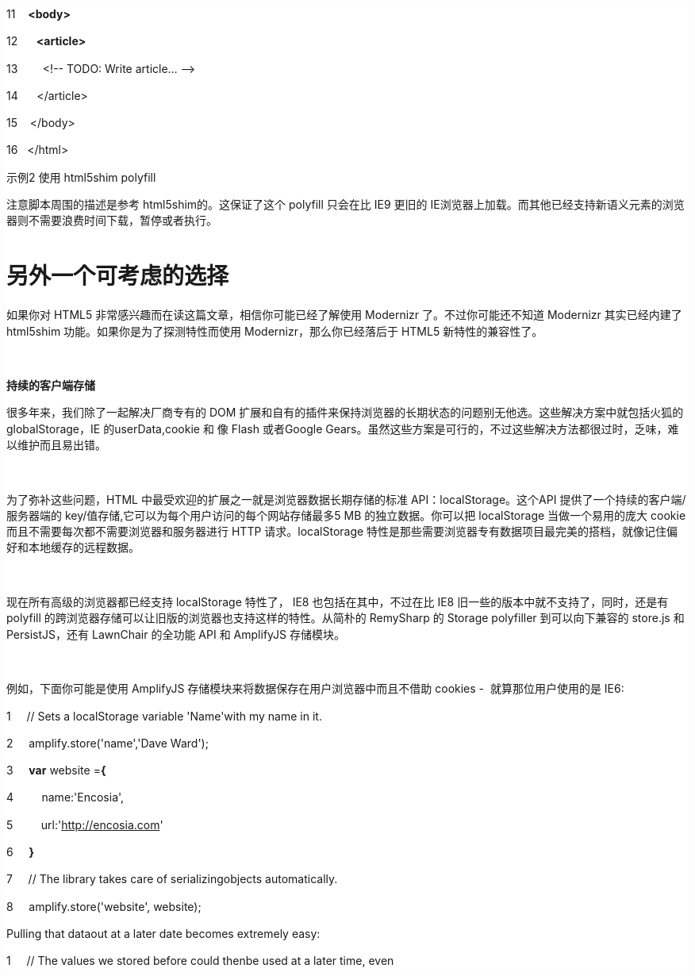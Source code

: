 11    <strong>&lt;body&gt;</strong>

12      <strong>&lt;article&gt;</strong>

13        &lt;!-- TODO: Write article… --&gt;

14      &lt;/article&gt;

15    &lt;/body&gt;

16   &lt;/html&gt;

示例2 使用 html5shim polyfill

注意脚本周围的描述是参考 html5shim的。这保证了这个 polyfill 只会在比 IE9 更旧的 IE浏览器上加载。而其他已经支持新语义元素的浏览器则不需要浪费时间下载，暂停或者执行。
<h1><a name="t3"></a></h1>
<h1><a name="t4"></a>另外一个可考虑的选择</h1>
如果你对 HTML5 非常感兴趣而在读这篇文章，相信你可能已经了解使用 Modernizr 了。不过你可能还不知道 Modernizr 其实已经内建了 html5shim 功能。如果你是为了探测特性而使用 Modernizr，那么你已经落后于 HTML5 新特性的兼容性了。

<strong> </strong>

<strong>持续的客户端存储</strong>

很多年来，我们除了一起解决厂商专有的 DOM 扩展和自有的插件来保持浏览器的长期状态的问题别无他选。这些解决方案中就包括火狐的 globalStorage，IE 的userData,cookie 和 像 Flash 或者Google Gears。虽然这些方案是可行的，不过这些解决方法都很过时，乏味，难以维护而且易出错。

&nbsp;

为了弥补这些问题，HTML 中最受欢迎的扩展之一就是浏览器数据长期存储的标准 API：localStorage。这个API 提供了一个持续的客户端/服务器端的 key/值存储,它可以为每个用户访问的每个网站存储最多5 MB 的独立数据。你可以把 localStorage 当做一个易用的庞大 cookie而且不需要每次都不需要浏览器和服务器进行 HTTP 请求。localStorage 特性是那些需要浏览器专有数据项目最完美的搭档，就像记住偏好和本地缓存的远程数据。

&nbsp;

现在所有高级的浏览器都已经支持 localStorage 特性了， IE8 也包括在其中，不过在比 IE8 旧一些的版本中就不支持了，同时，还是有 polyfill 的跨浏览器存储可以让旧版的浏览器也支持这样的特性。从简朴的 RemySharp 的 Storage polyfiller 到可以向下兼容的 store.js 和 PersistJS，还有 LawnChair 的全功能 API 和 AmplifyJS 存储模块。

&nbsp;

例如，下面你可能是使用 AmplifyJS 存储模块来将数据保存在用户浏览器中而且不借助 cookies -  就算那位用户使用的是 IE6:

1     // Sets a localStorage variable 'Name'with my name in it.

2     amplify.store('name','Dave Ward');

3     <strong>var</strong> website =<strong>{</strong>

4         name:'Encosia',

5         url:'http://encosia.com'

6     <strong>}</strong>

7     // The library takes care of serializingobjects automatically.

8     amplify.store('website', website);

Pulling that dataout at a later date becomes extremely easy:

1     // The values we stored before could thenbe used at a later time, even
